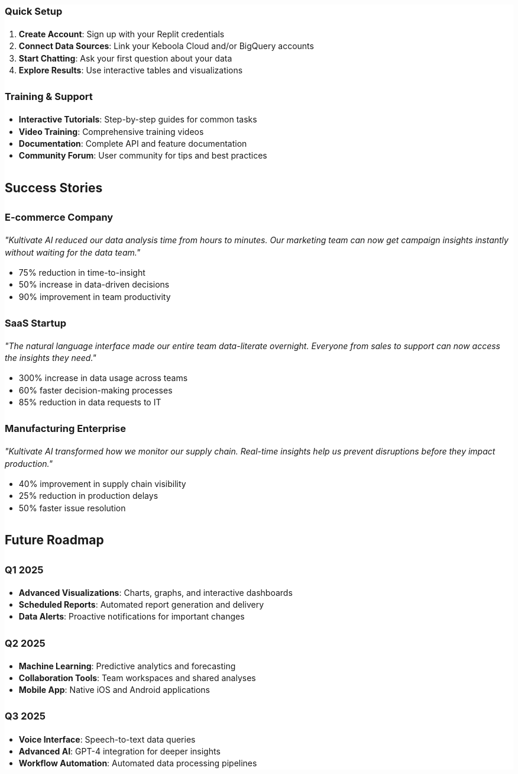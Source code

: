 ### Quick Setup
1. **Create Account**: Sign up with your Replit credentials
2. **Connect Data Sources**: Link your Keboola Cloud and/or BigQuery accounts
3. **Start Chatting**: Ask your first question about your data
4. **Explore Results**: Use interactive tables and visualizations

### Training & Support
- **Interactive Tutorials**: Step-by-step guides for common tasks
- **Video Training**: Comprehensive training videos
- **Documentation**: Complete API and feature documentation
- **Community Forum**: User community for tips and best practices

## Success Stories

### E-commerce Company
*"Kultivate AI reduced our data analysis time from hours to minutes. Our marketing team can now get campaign insights instantly without waiting for the data team."*
- 75% reduction in time-to-insight
- 50% increase in data-driven decisions
- 90% improvement in team productivity

### SaaS Startup
*"The natural language interface made our entire team data-literate overnight. Everyone from sales to support can now access the insights they need."*
- 300% increase in data usage across teams
- 60% faster decision-making processes
- 85% reduction in data requests to IT

### Manufacturing Enterprise
*"Kultivate AI transformed how we monitor our supply chain. Real-time insights help us prevent disruptions before they impact production."*
- 40% improvement in supply chain visibility
- 25% reduction in production delays
- 50% faster issue resolution

## Future Roadmap

### Q1 2025
- **Advanced Visualizations**: Charts, graphs, and interactive dashboards
- **Scheduled Reports**: Automated report generation and delivery
- **Data Alerts**: Proactive notifications for important changes

### Q2 2025
- **Machine Learning**: Predictive analytics and forecasting
- **Collaboration Tools**: Team workspaces and shared analyses
- **Mobile App**: Native iOS and Android applications

### Q3 2025
- **Voice Interface**: Speech-to-text data queries
- **Advanced AI**: GPT-4 integration for deeper insights
- **Workflow Automation**: Automated data processing pipelines
